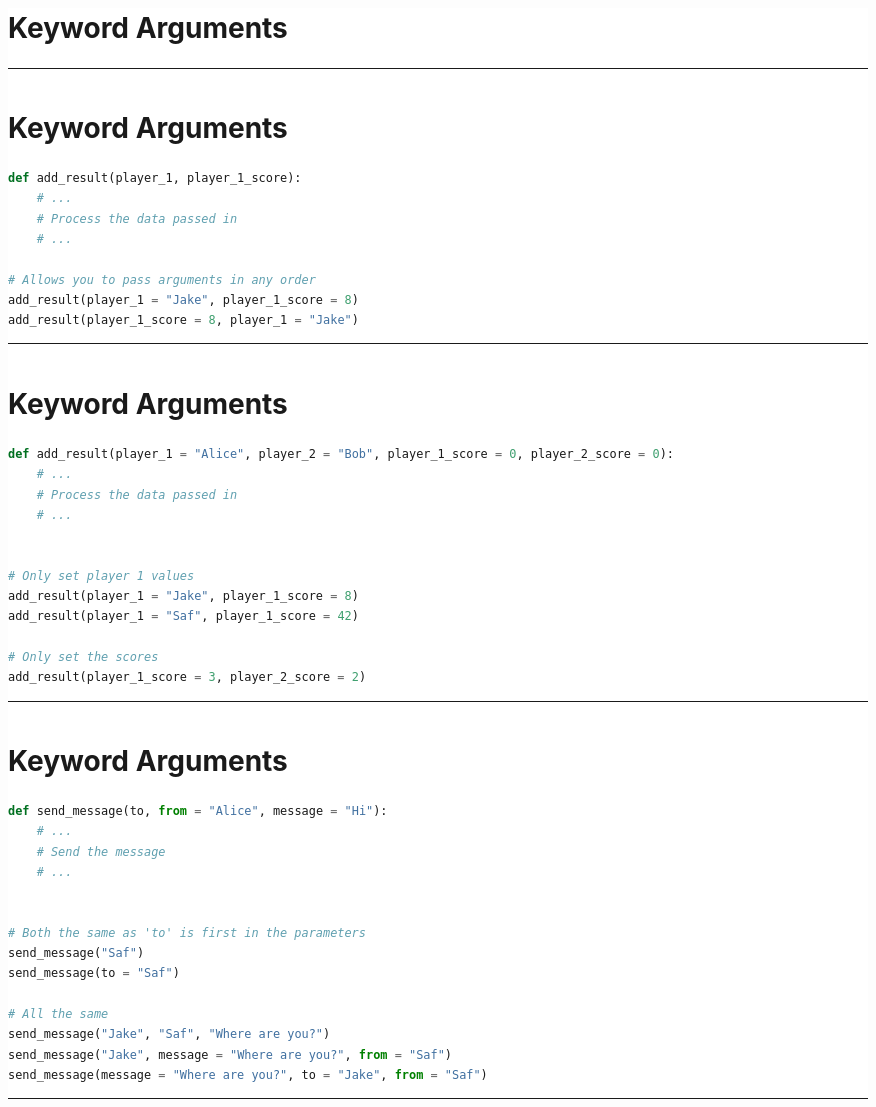 
# Keyword Arguments

---

# Keyword Arguments

```python
def add_result(player_1, player_1_score):
    # ...
    # Process the data passed in
    # ...

# Allows you to pass arguments in any order
add_result(player_1 = "Jake", player_1_score = 8)
add_result(player_1_score = 8, player_1 = "Jake")
```

---

# Keyword Arguments

```python
def add_result(player_1 = "Alice", player_2 = "Bob", player_1_score = 0, player_2_score = 0):
    # ...
    # Process the data passed in
    # ...


# Only set player 1 values
add_result(player_1 = "Jake", player_1_score = 8)
add_result(player_1 = "Saf", player_1_score = 42)

# Only set the scores
add_result(player_1_score = 3, player_2_score = 2)
```

---

# Keyword Arguments

```python
def send_message(to, from = "Alice", message = "Hi"):
    # ...
    # Send the message
    # ...


# Both the same as 'to' is first in the parameters
send_message("Saf")
send_message(to = "Saf")

# All the same
send_message("Jake", "Saf", "Where are you?")
send_message("Jake", message = "Where are you?", from = "Saf")
send_message(message = "Where are you?", to = "Jake", from = "Saf")
```

---